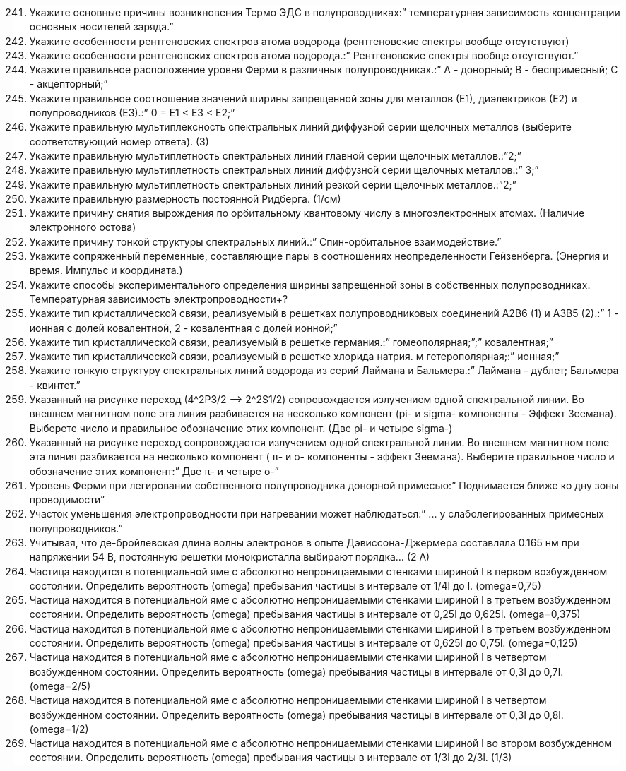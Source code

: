 241. Укажите основные причины возникновения Термо ЭДС в полупроводниках:” температурная зависимость концентрации основных носителей заряда.”
242. Укажите особенности рентгеновских спектров атома водорода (рентгеновские спектры вообще отсутствуют)
243. Укажите особенности рентгеновских спектров атома водорода.:” Рентгеновские спектры вообще отсутствуют.”
244. Укажите правильное расположение уровня Ферми в различных полупроводниках.:” А - донорный; В - беспримесный; С - акцепторный;”
245. Укажите правильное соотношение значений ширины запрещенной зоны для металлов (Е1), диэлектриков (Е2) и полупроводников (Е3).:” 0 = Е1 < Е3 < Е2;”
246. Укажите правильную мультиплексность спектральных линий диффузной серии щелочных металлов (выберите соответствующий номер ответа). (3)
247. Укажите правильную мультиплетность спектральных линий главной серии щелочных металлов.:”2;”
248. Укажите правильную мультиплетность спектральных линий диффузной серии щелочных металлов.:” 3;”
249. Укажите правильную мультиплетность спектральных линий резкой серии щелочных металлов.:”2;”
250. Укажите правильную размерность постоянной Ридберга. (1/см)
251. Укажите причину снятия вырождения по орбитальному квантовому числу в многоэлектронных атомах. (Наличие электронного остова)
252. Укажите причину тонкой структуры спектральных линий.:” Спин-орбитальное взаимодействие.”
253. Укажите сопряженный переменные, составляющие пары в соотношениях неопределенности Гейзенберга. (Энергия и время. Импульс и координата.)
254. Укажите способы экспериментального определения ширины запрещенной зоны в собственных полупроводниках. Температурная зависимость электропроводности+?
255. Укажите тип кристаллической связи, реализуемый в решетках полупроводниковых соединений А2В6 (1) и А3В5 (2).:” 1 - ионная с долей ковалентной, 2 - ковалентная с долей ионной;”
256. Укажите тип кристаллической связи, реализуемый в решетке германия.:” гомеополярная;”;” ковалентная;”
257. Укажите тип кристаллической связи, реализуемый в решетке хлорида натрия. м гетерополярная;:” ионная;”
258. Укажите тонкую структуру спектральных линий водорода из серий Лаймана и Бальмера.:” Лаймана - дублет; Бальмера - квинтет.”
259. Указанный на рисунке переход (4^2P3/2 –> 2^2S1/2) сопровождается излучением одной спектральной линии. Во внешнем магнитном поле эта линия разбивается на несколько компонент (pi- и sigma- компоненты - Эффект Зеемана). Выберете число и правильное обозначение этих компонент. (Две pi- и четыре sigma-)
260. Указанный на рисунке переход сопровождается излучением одной спектральной линии. Во внешнем магнитном поле эта линия разбивается на несколько компонент ( π- и σ- компоненты - эффект Зеемана). Выберите правильное число и обозначение этих компонент:” Две π- и четыре σ-”
261. Уровень Ферми при легировании собственного полупроводника донорной примесью:” Поднимается ближе ко дну зоны проводимости”
262. Участок уменьшения электропроводности при нагревании может наблюдаться:” ... у слаболегированных примесных полупроводников.”
263. Учитывая, что де-бройлевская длина волны электронов в опыте Дэвиссона-Джермера составляла 0.165 нм при напряжении 54 В, постоянную решетки монокристалла выбирают порядка… (2 А)
264. Частица находится в потенциальной яме с абсолютно непроницаемыми стенками шириной l в первом возбужденном состоянии. Определить вероятность (omega) пребывания частицы в интервале от 1/4l до l. (omega=0,75)
265. Частица находится в потенциальной яме с абсолютно непроницаемыми стенками шириной l в третьем возбужденном состоянии. Определить вероятность (omega) пребывания частицы в интервале от 0,25l до 0,625l. (omega=0,375)
266. Частица находится в потенциальной яме с абсолютно непроницаемыми стенками шириной l в третьем возбужденном состоянии. Определить вероятность (omega) пребывания частицы в интервале от 0,625l до 0,75l. (omega=0,125)
267. Частица находится в потенциальной яме с абсолютно непроницаемыми стенками шириной l в четвертом возбужденном состоянии. Определить вероятность (omega) пребывания частицы в интервале от 0,3l до 0,7l. (omega=2/5)
268. Частица находится в потенциальной яме с абсолютно непроницаемыми стенками шириной l в четвертом возбужденном состоянии. Определить вероятность (omega) пребывания частицы в интервале от 0,3l до 0,8l. (omega=1/2)
269. Частица находится в потенциальной яме с абсолютно непроницаемыми стенками шириной l во втором возбужденном состоянии. Определить вероятность (omega) пребывания частицы в интервале от 1/3l до 2/3l. (1/3)